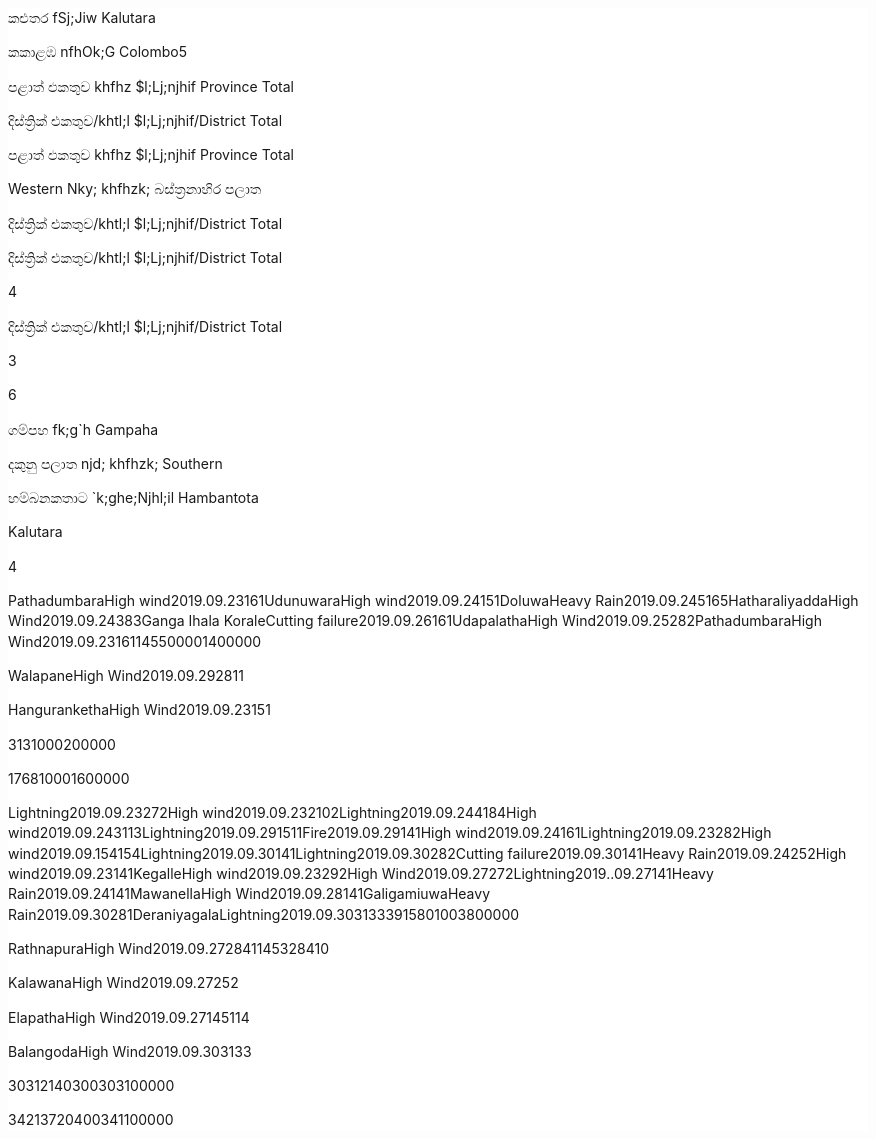 කළුතර fSj;Jiw Kalutara

කකාළඹ nfhOk;G Colombo5

පළාත් ඵකතුව khfhz $l;Lj;njhif Province Total

දිස්ත්‍රික් එකතුව/khtl;l $l;Lj;njhif/District Total

පළාත් ඵකතුව khfhz $l;Lj;njhif Province Total

Western Nky; khfhzk; බස්ත්‍රනාහිර පලාත

දිස්ත්‍රික් එකතුව/khtl;l $l;Lj;njhif/District Total

දිස්ත්‍රික් එකතුව/khtl;l $l;Lj;njhif/District Total

4

දිස්ත්‍රික් එකතුව/khtl;l $l;Lj;njhif/District Total

3

6

ගම්පහ fk;g`h Gampaha

දකුනු පලාත njd; khfhzk; Southern

හම්බනකතාට `k;ghe;Njhl;il Hambantota

Kalutara

4

PathadumbaraHigh wind2019.09.23161UdunuwaraHigh wind2019.09.24151DoluwaHeavy Rain2019.09.245165HatharaliyaddaHigh Wind2019.09.24383Ganga Ihala KoraleCutting failure2019.09.26161UdapalathaHigh Wind2019.09.25282PathadumbaraHigh Wind2019.09.23161145500001400000

WalapaneHigh Wind2019.09.292811

HangurankethaHigh Wind2019.09.23151

3131000200000

176810001600000

Lightning2019.09.23272High wind2019.09.232102Lightning2019.09.244184High wind2019.09.243113Lightning2019.09.291511Fire2019.09.29141High wind2019.09.24161Lightning2019.09.23282High wind2019.09.154154Lightning2019.09.30141Lightning2019.09.30282Cutting failure2019.09.30141Heavy Rain2019.09.24252High wind2019.09.23141KegalleHigh wind2019.09.23292High Wind2019.09.27272Lightning2019..09.27141Heavy Rain2019.09.24141MawanellaHigh Wind2019.09.28141GaligamiuwaHeavy Rain2019.09.30281DeraniyagalaLightning2019.09.3031333915801003800000

RathnapuraHigh Wind2019.09.272841145328410

KalawanaHigh Wind2019.09.27252

ElapathaHigh Wind2019.09.27145114

BalangodaHigh Wind2019.09.303133

30312140300303100000

34213720400341100000
